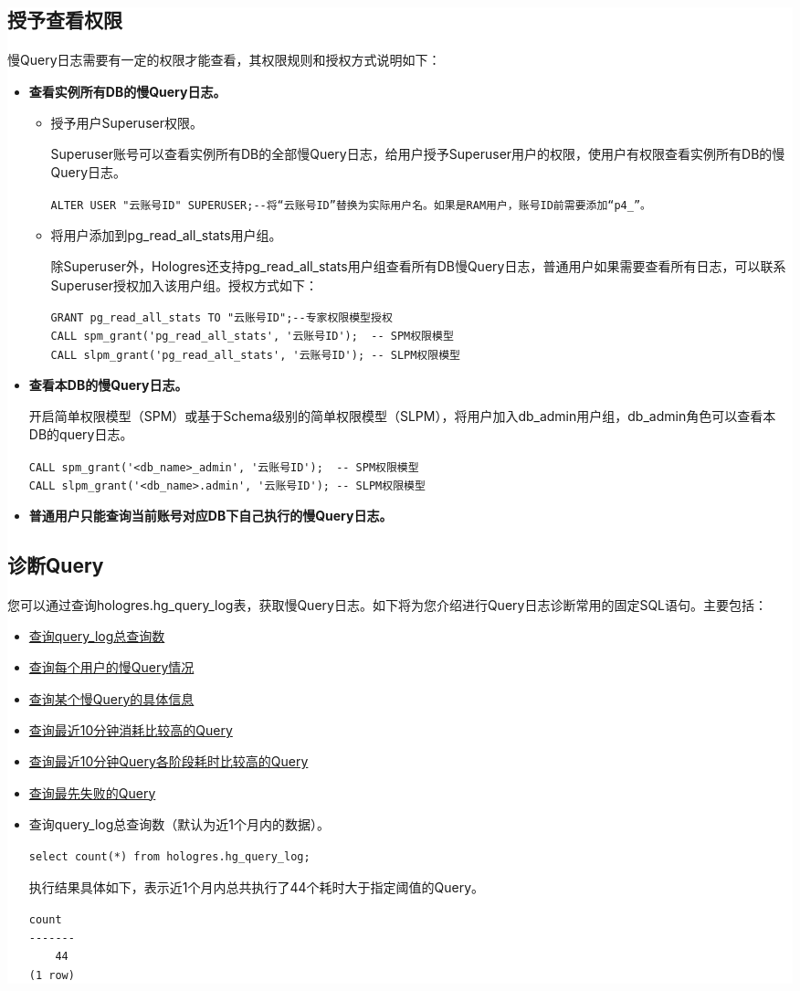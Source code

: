 ## 授予查看权限

慢Query日志需要有一定的权限才能查看，其权限规则和授权方式说明如下：

-   **查看实例所有DB的慢Query日志。**
    -   授予用户Superuser权限。

        Superuser账号可以查看实例所有DB的全部慢Query日志，给用户授予Superuser用户的权限，使用户有权限查看实例所有DB的慢Query日志。

        ```
        ALTER USER "云账号ID" SUPERUSER;--将“云账号ID”替换为实际用户名。如果是RAM用户，账号ID前需要添加“p4_”。
        ```

    -   将用户添加到pg\_read\_all\_stats用户组。

        除Superuser外，Hologres还支持pg\_read\_all\_stats用户组查看所有DB慢Query日志，普通用户如果需要查看所有日志，可以联系Superuser授权加入该用户组。授权方式如下：

        ```
        GRANT pg_read_all_stats TO "云账号ID";--专家权限模型授权
        CALL spm_grant('pg_read_all_stats', '云账号ID');  -- SPM权限模型
        CALL slpm_grant('pg_read_all_stats', '云账号ID'); -- SLPM权限模型
        ```

-   **查看本DB的慢Query日志。**

    开启简单权限模型（SPM）或基于Schema级别的简单权限模型（SLPM），将用户加入db\_admin用户组，db\_admin角色可以查看本DB的query日志。

    ```
    CALL spm_grant('<db_name>_admin', '云账号ID');  -- SPM权限模型
    CALL slpm_grant('<db_name>.admin', '云账号ID'); -- SLPM权限模型
    ```

-   **普通用户只能查询当前账号对应DB下自己执行的慢Query日志。**

## 诊断Query

您可以通过查询hologres.hg\_query\_log表，获取慢Query日志。如下将为您介绍进行Query日志诊断常用的固定SQL语句。主要包括：

-   [查询query\_log总查询数](#li_tm1_fm2_vja)
-   [查询每个用户的慢Query情况](#li_xan_3rn_r6g)
-   [查询某个慢Query的具体信息](#li_r9l_74a_gu1)
-   [查询最近10分钟消耗比较高的Query](#li_akg_cfs_gzu)
-   [查询最近10分钟Query各阶段耗时比较高的Query](#li_pf3_lq9_849)
-   [查询最先失败的Query](#li_4fm_59h_gn0)

-   查询query\_log总查询数（默认为近1个月内的数据）。

    ```
    select count(*) from hologres.hg_query_log;
    ```

    执行结果具体如下，表示近1个月内总共执行了44个耗时大于指定阈值的Query。

    ```
    count
    -------
        44
    (1 row)
    ```
